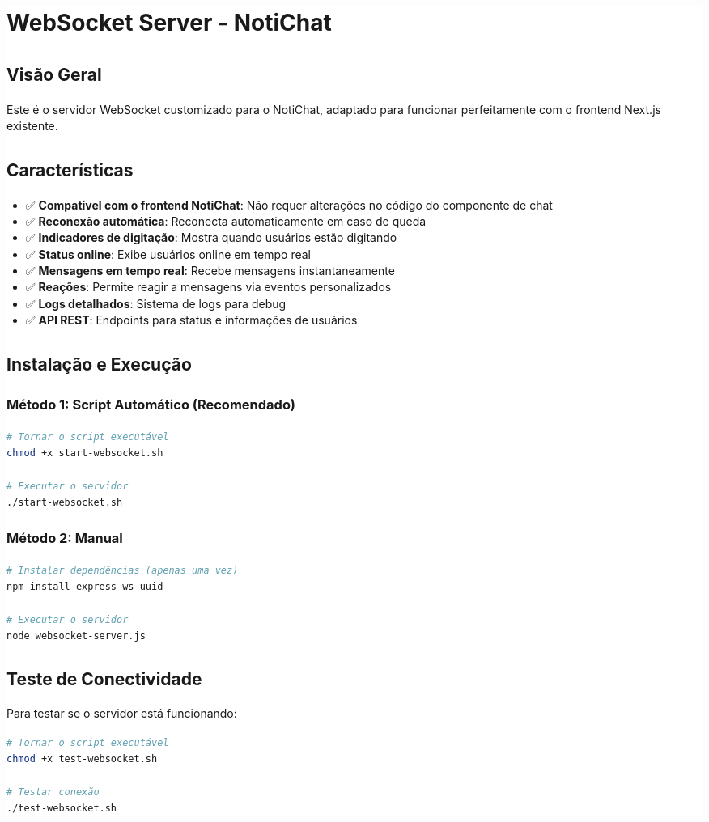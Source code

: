 # WebSocket Server - NotiChat

## Visão Geral

Este é o servidor WebSocket customizado para o NotiChat, adaptado para funcionar perfeitamente com o frontend Next.js existente.

## Características

- ✅ **Compatível com o frontend NotiChat**: Não requer alterações no código do componente de chat
- ✅ **Reconexão automática**: Reconecta automaticamente em caso de queda
- ✅ **Indicadores de digitação**: Mostra quando usuários estão digitando
- ✅ **Status online**: Exibe usuários online em tempo real
- ✅ **Mensagens em tempo real**: Recebe mensagens instantaneamente
- ✅ **Reações**: Permite reagir a mensagens via eventos personalizados
- ✅ **Logs detalhados**: Sistema de logs para debug
- ✅ **API REST**: Endpoints para status e informações de usuários

## Instalação e Execução

### Método 1: Script Automático (Recomendado)

```bash
# Tornar o script executável
chmod +x start-websocket.sh

# Executar o servidor
./start-websocket.sh
```

### Método 2: Manual

```bash
# Instalar dependências (apenas uma vez)
npm install express ws uuid

# Executar o servidor
node websocket-server.js
```

## Teste de Conectividade

Para testar se o servidor está funcionando:

```bash
# Tornar o script executável
chmod +x test-websocket.sh

# Testar conexão
./test-websocket.sh
```
